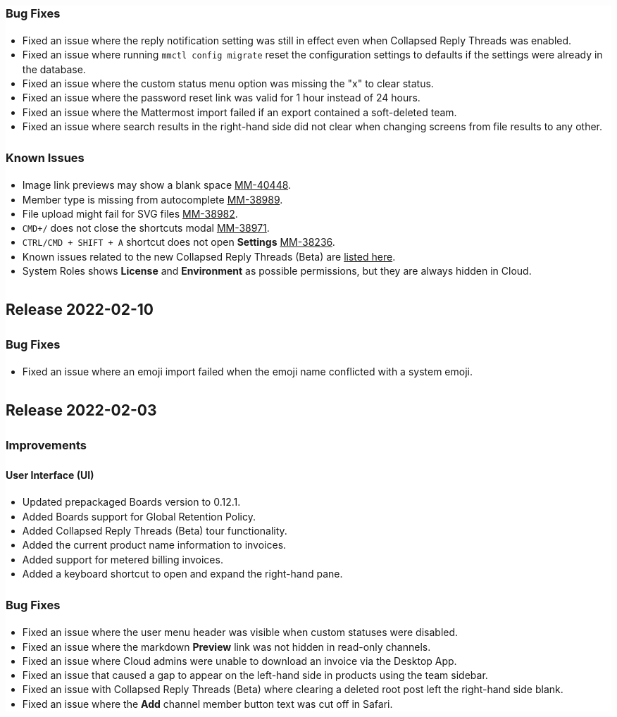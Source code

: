 ### Bug Fixes
 - Fixed an issue where the reply notification setting was still in effect even when Collapsed Reply Threads was enabled.
 - Fixed an issue where running ``mmctl config migrate`` reset the configuration settings to defaults if the settings were already in the database.
 - Fixed an issue where the custom status menu option was missing the "x" to clear status.
 - Fixed an issue where the password reset link was valid for 1 hour instead of 24 hours.
 - Fixed an issue where the Mattermost import failed if an export contained a soft-deleted team.
 - Fixed an issue where search results in the right-hand side did not clear when changing screens from file results to any other.

### Known Issues
 - Image link previews may show a blank space [MM-40448](https://mattermost.atlassian.net/browse/MM-40448).
 - Member type is missing from autocomplete [MM-38989](https://mattermost.atlassian.net/browse/MM-38989).
 - File upload might fail for SVG files [MM-38982](https://mattermost.atlassian.net/browse/MM-38982).
 - ``CMD+/`` does not close the shortcuts modal [MM-38971](https://mattermost.atlassian.net/browse/MM-38971).
 - ``CTRL/CMD + SHIFT + A`` shortcut does not open **Settings** [MM-38236](https://mattermost.atlassian.net/browse/MM-38236).
 - Known issues related to the new Collapsed Reply Threads (Beta) are [listed here](/messaging/organizing-conversations.html#known-issues).
 - System Roles shows **License** and **Environment** as possible permissions, but they are always hidden in Cloud.

## Release 2022-02-10

### Bug Fixes
 - Fixed an issue where an emoji import failed when the emoji name conflicted with a system emoji.

## Release 2022-02-03

### Improvements

#### User Interface (UI)
 - Updated prepackaged Boards version to 0.12.1.
 - Added Boards support for Global Retention Policy.
 - Added Collapsed Reply Threads (Beta) tour functionality.
 - Added the current product name information to invoices.
 - Added support for metered billing invoices.
 - Added a keyboard shortcut to open and expand the right-hand pane.

### Bug Fixes
 - Fixed an issue where the user menu header was visible when custom statuses were disabled.
 - Fixed an issue where the markdown **Preview** link was not hidden in read-only channels.
 - Fixed an issue where Cloud admins were unable to download an invoice via the Desktop App.
 - Fixed an issue that caused a gap to appear on the left-hand side in products using the team sidebar.
 - Fixed an issue with Collapsed Reply Threads (Beta) where clearing a deleted root post left the right-hand side blank.
 - Fixed an issue where the **Add** channel member button text was cut off in Safari.
